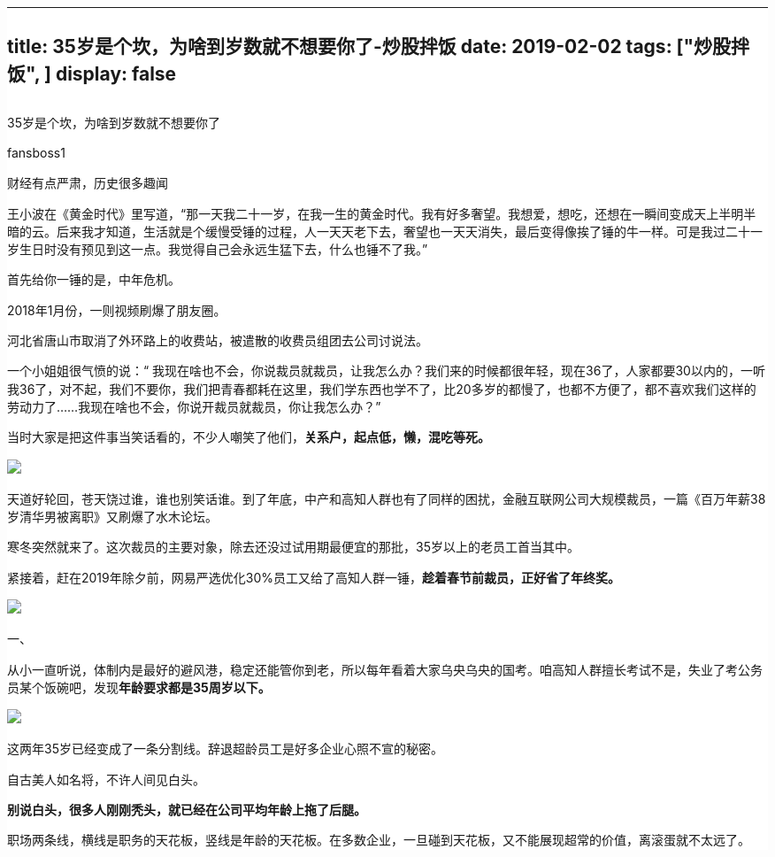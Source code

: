 
---
title:   35岁是个坎，为啥到岁数就不想要你了-炒股拌饭
date: 2019-02-02
tags: ["炒股拌饭", ]
display: false
---


## 



35岁是个坎，为啥到岁数就不想要你了




fansboss1




财经有点严肃，历史很多趣闻


王小波在《黄金时代》里写道，“那一天我二十一岁，在我一生的黄金时代。我有好多奢望。我想爱，想吃，还想在一瞬间变成天上半明半暗的云。后来我才知道，生活就是个缓慢受锤的过程，人一天天老下去，奢望也一天天消失，最后变得像挨了锤的牛一样。可是我过二十一岁生日时没有预见到这一点。我觉得自己会永远生猛下去，什么也锤不了我。”&nbsp;

首先给你一锤的是，中年危机。

2018年1月份，一则视频刷爆了朋友圈。

河北省唐山市取消了外环路上的收费站，被遣散的收费员组团去公司讨说法。

一个小姐姐很气愤的说：“ 我现在啥也不会，你说裁员就裁员，让我怎么办？我们来的时候都很年轻，现在36了，人家都要30以内的，一听我36了，对不起，我们不要你，我们把青春都耗在这里，我们学东西也学不了，比20多岁的都慢了，也都不方便了，都不喜欢我们这样的劳动力了……我现在啥也不会，你说开裁员就裁员，你让我怎么办？”

当时大家是把这件事当笑话看的，不少人嘲笑了他们，**关系户，起点低，懒，混吃等死。**

<img class="" data-copyright="0" data-ratio="0.386" data-s="300,640" src="https://mmbiz.qpic.cn/mmbiz_jpg/BSbL23YpK41YI54OcSbIpWibnFNbrDdEnhicoXQ9hiceque46N0rOQD2ngHzicaXX9lWuh9ZwRMozwndDiadmdFkxvA/640?wx_fmt=jpeg" data-type="jpeg" data-w="500" style=""/>

天道好轮回，苍天饶过谁，谁也别笑话谁。到了年底，中产和高知人群也有了同样的困扰，金融互联网公司大规模裁员，一篇《百万年薪38岁清华男被离职》又刷爆了水木论坛。

寒冬突然就来了。这次裁员的主要对象，除去还没过试用期最便宜的那批，35岁以上的老员工首当其中。

紧接着，赶在2019年除夕前，网易严选优化30%员工又给了高知人群一锤，**趁着春节前裁员，正好省了年终奖。**

<img class="" data-copyright="0" data-ratio="0.9163722025912838" data-s="300,640" src="https://mmbiz.qpic.cn/mmbiz_jpg/BSbL23YpK43yDU5l7LrHIWkRST7gib2sic8oBeokMAL2CoXicbGlIV2Rc1n7ibEjQwDU8C6Nu4iaduyzia7HaMibjVJdw/640?wx_fmt=jpeg" data-type="jpeg" data-w="849" style=""/>



一、

从小一直听说，体制内是最好的避风港，稳定还能管你到老，所以每年看着大家乌央乌央的国考。咱高知人群擅长考试不是，失业了考公务员某个饭碗吧，发现**年龄要求都是35周岁以下。**

<img class="" data-copyright="0" data-ratio="0.3347222222222222" data-s="300,640" src="https://mmbiz.qpic.cn/mmbiz_jpg/BSbL23YpK41YI54OcSbIpWibnFNbrDdEnRzC3oLPA5DficIcdC9lJyriahQjoWFzjbZQleJxNdmnVJptpfD6SibKTg/640?wx_fmt=jpeg" data-type="jpeg" data-w="720" style=""/>

这两年35岁已经变成了一条分割线。辞退超龄员工是好多企业心照不宣的秘密。

自古美人如名将，不许人间见白头。

**别说白头，很多人刚刚秃头，就已经在公司平均年龄上拖了后腿。**

职场两条线，横线是职务的天花板，竖线是年龄的天花板。在多数企业，一旦碰到天花板，又不能展现超常的价值，离滚蛋就不太远了。
